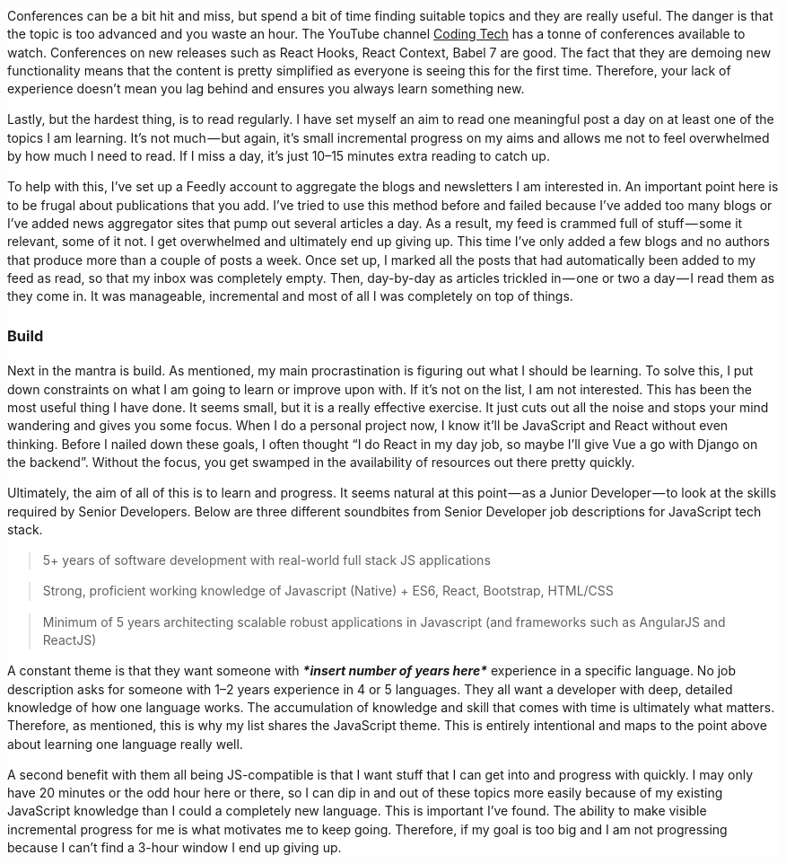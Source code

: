Conferences can be a bit hit and miss, but spend a bit of time finding suitable topics and they are really useful. The danger is that the topic is too advanced and you waste an hour. The YouTube channel [Coding Tech](https://www.youtube.com/channel/UCtxCXg-UvSnTKPOzLH4wJaQ) has a tonne of conferences available to watch. Conferences on new releases such as React Hooks, React Context, Babel 7 are good. The fact that they are demoing new functionality means that the content is pretty simplified as everyone is seeing this for the first time. Therefore, your lack of experience doesn’t mean you lag behind and ensures you always learn something new.

Lastly, but the hardest thing, is to read regularly. I have set myself an aim to read one meaningful post a day on at least one of the topics I am learning. It’s not much — but again, it’s small incremental progress on my aims and allows me not to feel overwhelmed by how much I need to read. If I miss a day, it’s just 10–15 minutes extra reading to catch up.

To help with this, I’ve set up a Feedly account to aggregate the blogs and newsletters I am interested in. An important point here is to be frugal about publications that you add. I’ve tried to use this method before and failed because I’ve added too many blogs or I’ve added news aggregator sites that pump out several articles a day. As a result, my feed is crammed full of stuff — some it relevant, some of it not. I get overwhelmed and ultimately end up giving up. This time I’ve only added a few blogs and no authors that produce more than a couple of posts a week. Once set up, I marked all the posts that had automatically been added to my feed as read, so that my inbox was completely empty. Then, day-by-day as articles trickled in — one or two a day — I read them as they come in. It was manageable, incremental and most of all I was completely on top of things.

### Build

Next in the mantra is build. As mentioned, my main procrastination is figuring out what I should be learning. To solve this, I put down constraints on what I am going to learn or improve upon with. If it’s not on the list, I am not interested. This has been the most useful thing I have done. It seems small, but it is a really effective exercise. It just cuts out all the noise and stops your mind wandering and gives you some focus. When I do a personal project now, I know it’ll be JavaScript and React without even thinking. Before I nailed down these goals, I often thought “I do React in my day job, so maybe I’ll give Vue a go with Django on the backend”. Without the focus, you get swamped in the availability of resources out there pretty quickly.

Ultimately, the aim of all of this is to learn and progress. It seems natural at this point — as a Junior Developer — to look at the skills required by Senior Developers. Below are three different soundbites from Senior Developer job descriptions for JavaScript tech stack.

> 5+ years of software development with real-world full stack JS applications

> Strong, proficient working knowledge of Javascript (Native) + ES6, React, Bootstrap, HTML/CSS

> Minimum of 5 years architecting scalable robust applications in Javascript (and frameworks such as AngularJS and ReactJS)

A constant theme is that they want someone with **_\*insert number of years here\*_** experience in a specific language. No job description asks for someone with 1–2 years experience in 4 or 5 languages. They all want a developer with deep, detailed knowledge of how one language works. The accumulation of knowledge and skill that comes with time is ultimately what matters. Therefore, as mentioned, this is why my list shares the JavaScript theme. This is entirely intentional and maps to the point above about learning one language really well.

A second benefit with them all being JS-compatible is that I want stuff that I can get into and progress with quickly. I may only have 20 minutes or the odd hour here or there, so I can dip in and out of these topics more easily because of my existing JavaScript knowledge than I could a completely new language. This is important I’ve found. The ability to make visible incremental progress for me is what motivates me to keep going. Therefore, if my goal is too big and I am not progressing because I can’t find a 3-hour window I end up giving up.
